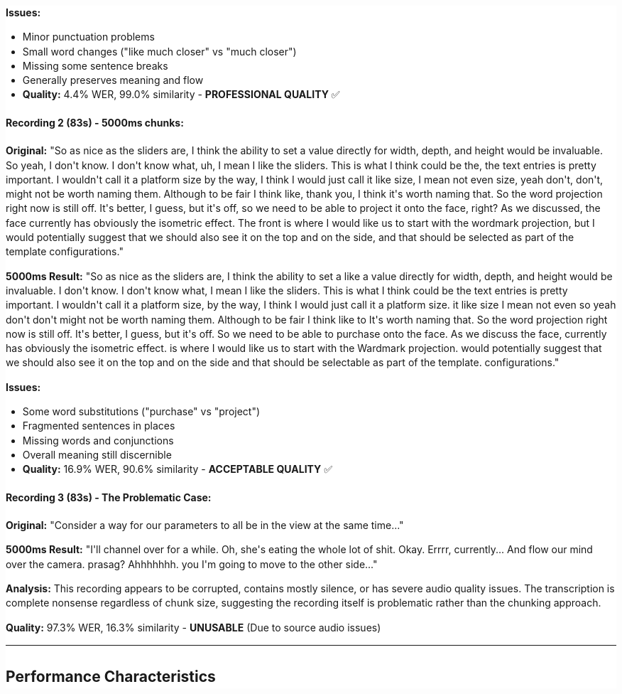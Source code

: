 **Issues:**
- Minor punctuation problems
- Small word changes ("like much closer" vs "much closer") 
- Missing some sentence breaks
- Generally preserves meaning and flow
- **Quality:** 4.4% WER, 99.0% similarity - **PROFESSIONAL QUALITY** ✅

#### Recording 2 (83s) - 5000ms chunks:
**Original:** "So as nice as the sliders are, I think the ability to set a value directly for width, depth, and height would be invaluable. So yeah, I don't know. I don't know what, uh, I mean I like the sliders. This is what I think could be the, the text entries is pretty important. I wouldn't call it a platform size by the way, I think I would just call it like size, I mean not even size, yeah don't, don't, might not be worth naming them. Although to be fair I think like, thank you, I think it's worth naming that. So the word projection right now is still off. It's better, I guess, but it's off, so we need to be able to project it onto the face, right? As we discussed, the face currently has obviously the isometric effect. The front is where I would like us to start with the wordmark projection, but I would potentially suggest that we should also see it on the top and on the side, and that should be selected as part of the template configurations."

**5000ms Result:** "So as nice as the sliders are, I think the ability to set a like a value directly for width, depth, and height would be invaluable. I don't know. I don't know what, I mean I like the sliders. This is what I think could be the text entries is pretty important. I wouldn't call it a platform size, by the way, I think I would just call it a platform size. it like size I mean not even so yeah don't don't might not be worth naming them. Although to be fair I think like to It's worth naming that. So the word projection right now is still off. It's better, I guess, but it's off. So we need to be able to purchase onto the face. As we discuss the face, currently has obviously the isometric effect. is where I would like us to start with the Wardmark projection. would potentially suggest that we should also see it on the top and on the side and that should be selectable as part of the template. configurations."

**Issues:**
- Some word substitutions ("purchase" vs "project")
- Fragmented sentences in places
- Missing words and conjunctions
- Overall meaning still discernible
- **Quality:** 16.9% WER, 90.6% similarity - **ACCEPTABLE QUALITY** ✅

#### Recording 3 (83s) - The Problematic Case:
**Original:** "Consider a way for our parameters to all be in the view at the same time..."

**5000ms Result:** "I'll channel over for a while. Oh, she's eating the whole lot of shit. Okay. Errrr, currently... And flow our mind over the camera. prasag? Ahhhhhhh. you I'm going to move to the other side..."

**Analysis:** This recording appears to be corrupted, contains mostly silence, or has severe audio quality issues. The transcription is complete nonsense regardless of chunk size, suggesting the recording itself is problematic rather than the chunking approach.

**Quality:** 97.3% WER, 16.3% similarity - **UNUSABLE** (Due to source audio issues)

---

## Performance Characteristics
